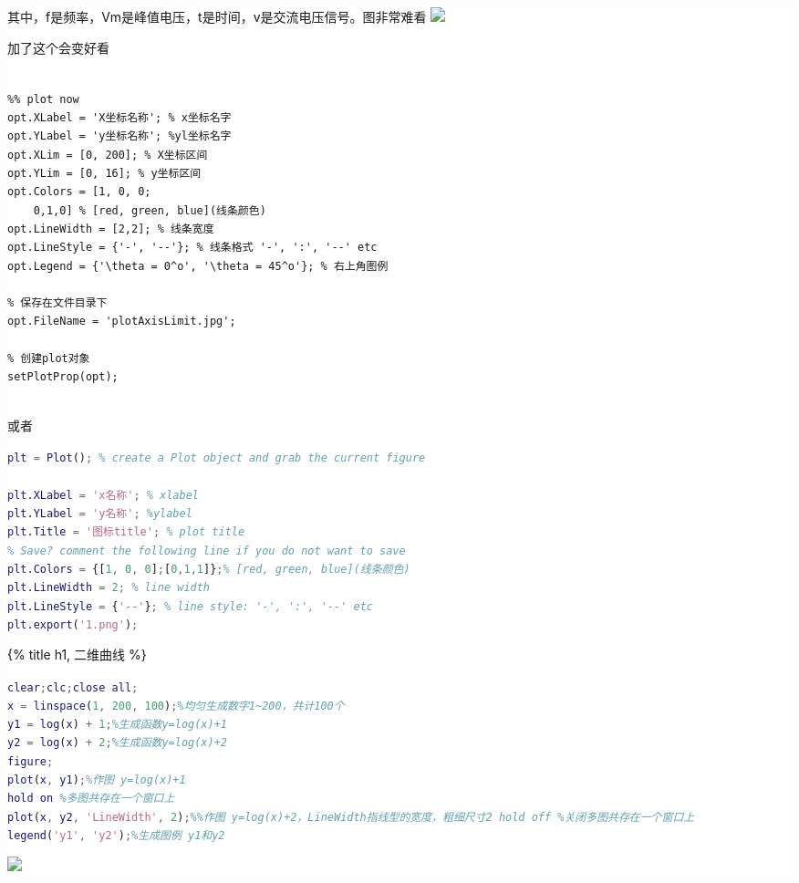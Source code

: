 ```matlab


```
其中，f是频率，Vm是峰值电压，t是时间，v是交流电压信号。图非常难看
![](https://cdn.jsdelivr.net/gh/innocabroad/imageRepository/img/截屏2022-09-16%2013.52.39.png)

加了这个会变好看
```

%% plot now
opt.XLabel = 'X坐标名称'; % x坐标名字
opt.YLabel = 'y坐标名称'; %yl坐标名字
opt.XLim = [0, 200]; % X坐标区间
opt.YLim = [0, 16]; % y坐标区间
opt.Colors = [1, 0, 0;
    0,1,0] % [red, green, blue](线条颜色)
opt.LineWidth = [2,2]; % 线条宽度
opt.LineStyle = {'-', '--'}; % 线条格式 '-', ':', '--' etc
opt.Legend = {'\theta = 0^o', '\theta = 45^o'}; % 右上角图例

% 保存在文件目录下
opt.FileName = 'plotAxisLimit.jpg'; 

% 创建plot对象
setPlotProp(opt);


```
或者
```matlab
plt = Plot(); % create a Plot object and grab the current figure

plt.XLabel = 'x名称'; % xlabel
plt.YLabel = 'y名称'; %ylabel
plt.Title = '图标title'; % plot title
% Save? comment the following line if you do not want to save
plt.Colors = {[1, 0, 0];[0,1,1]};% [red, green, blue](线条颜色)
plt.LineWidth = 2; % line width
plt.LineStyle = {'--'}; % line style: '-', ':', '--' etc
plt.export('1.png');

```

{% title h1, 二维曲线 %}

```matlab
clear;clc;close all;
x = linspace(1, 200, 100);%均匀生成数字1~200，共计100个
y1 = log(x) + 1;%生成函数y=log(x)+1
y2 = log(x) + 2;%生成函数y=log(x)+2
figure;
plot(x, y1);%作图 y=log(x)+1
hold on %多图共存在一个窗口上
plot(x, y2, 'LineWidth', 2);%%作图 y=log(x)+2，LineWidth指线型的宽度，粗细尺寸2 hold off %关闭多图共存在一个窗口上
legend('y1', 'y2');%生成图例 y1和y2
```
![](https://cdn.jsdelivr.net/gh/innocabroad/imageRepository/img/1.png)
